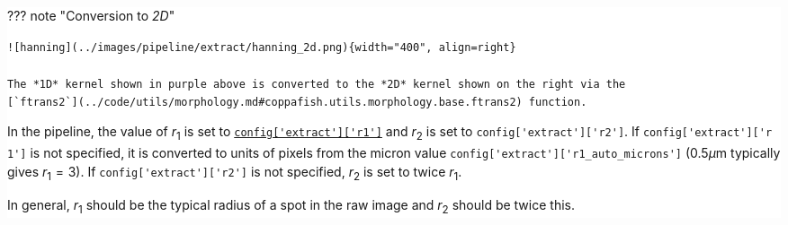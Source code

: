 ??? note "Conversion to *2D*"

    ![hanning](../images/pipeline/extract/hanning_2d.png){width="400", align=right}
    
    The *1D* kernel shown in purple above is converted to the *2D* kernel shown on the right via the 
    [`ftrans2`](../code/utils/morphology.md#coppafish.utils.morphology.base.ftrans2) function.

In the pipeline, the value of $r_1$ is set to [`config['extract']['r1']`](../config.md#extract) 
and $r_2$ is set to `config['extract']['r2']`.
If `config['extract']['r1']` is not specified, it is converted to units of pixels from the micron value
`config['extract']['r1_auto_microns']` (0.5$\mu$m typically gives $r_1=3$). If `config['extract']['r2']` is not 
specified, $r_2$ is set to twice $r_1$. 

In general, $r_1$ should be the typical radius of a spot in the raw image and $r_2$ should be twice this.
